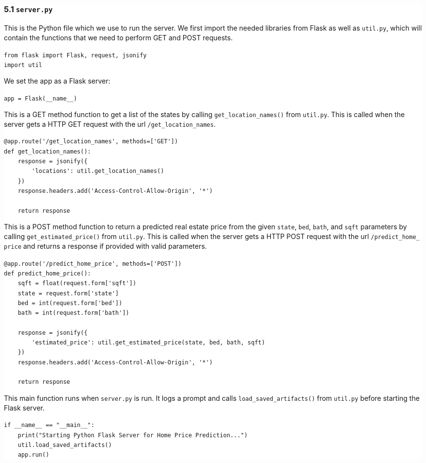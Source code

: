 ### 5.1 `server.py`

This is the Python file which we use to run the server. We first import the needed libraries from Flask as well as `util.py`, which will contain the functions that we need to perform GET and POST requests.

```
from flask import Flask, request, jsonify
import util
```

We set the app as a Flask server:

```
app = Flask(__name__)
```

This is a GET method function to get a list of the states by calling `get_location_names()` from `util.py`. This is called when the server gets a HTTP GET request with the url `/get_location_names`.

```
@app.route('/get_location_names', methods=['GET'])
def get_location_names():
    response = jsonify({
        'locations': util.get_location_names()
    })
    response.headers.add('Access-Control-Allow-Origin', '*')

    return response
```

This is a POST method function to return a predicted real estate price from the given `state`, `bed`, `bath`, and `sqft` parameters by calling `get_estimated_price()` from `util.py`. This is called when the server gets a HTTP POST request with the url `/predict_home_price` and returns a response if provided with valid parameters.

```
@app.route('/predict_home_price', methods=['POST'])
def predict_home_price():
    sqft = float(request.form['sqft'])
    state = request.form['state']
    bed = int(request.form['bed'])
    bath = int(request.form['bath'])

    response = jsonify({
        'estimated_price': util.get_estimated_price(state, bed, bath, sqft)
    })
    response.headers.add('Access-Control-Allow-Origin', '*')

    return response
```

This main function runs when `server.py` is run. It logs a prompt and calls `load_saved_artifacts()` from `util.py` before starting the Flask server.

```
if __name__ == "__main__":
    print("Starting Python Flask Server for Home Price Prediction...")
    util.load_saved_artifacts()
    app.run()
```
